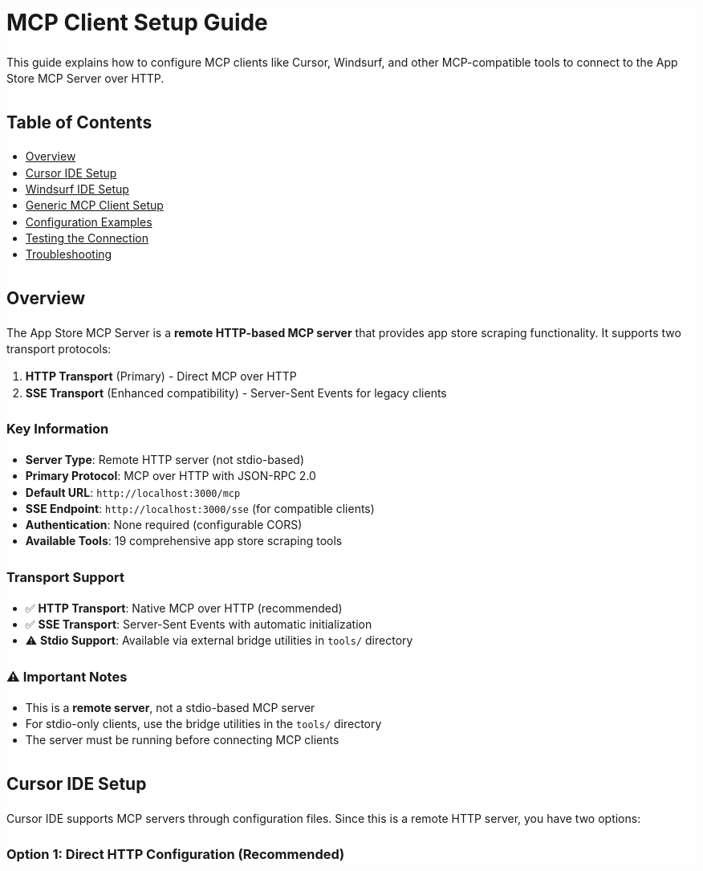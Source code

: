 # MCP Client Setup Guide

This guide explains how to configure MCP clients like Cursor, Windsurf, and other MCP-compatible tools to connect to the App Store MCP Server over HTTP.

## Table of Contents

- [Overview](#overview)
- [Cursor IDE Setup](#cursor-ide-setup)
- [Windsurf IDE Setup](#windsurf-ide-setup)
- [Generic MCP Client Setup](#generic-mcp-client-setup)
- [Configuration Examples](#configuration-examples)
- [Testing the Connection](#testing-the-connection)
- [Troubleshooting](#troubleshooting)

## Overview

The App Store MCP Server is a **remote HTTP-based MCP server** that provides app store scraping functionality. It supports two transport protocols:

1. **HTTP Transport** (Primary) - Direct MCP over HTTP
2. **SSE Transport** (Enhanced compatibility) - Server-Sent Events for legacy clients

### Key Information

- **Server Type**: Remote HTTP server (not stdio-based)
- **Primary Protocol**: MCP over HTTP with JSON-RPC 2.0
- **Default URL**: `http://localhost:3000/mcp`
- **SSE Endpoint**: `http://localhost:3000/sse` (for compatible clients)
- **Authentication**: None required (configurable CORS)
- **Available Tools**: 19 comprehensive app store scraping tools

### Transport Support

- ✅ **HTTP Transport**: Native MCP over HTTP (recommended)
- ✅ **SSE Transport**: Server-Sent Events with automatic initialization
- ⚠️ **Stdio Support**: Available via external bridge utilities in `tools/` directory

### ⚠️ Important Notes

- This is a **remote server**, not a stdio-based MCP server
- For stdio-only clients, use the bridge utilities in the `tools/` directory
- The server must be running before connecting MCP clients

## Cursor IDE Setup

Cursor IDE supports MCP servers through configuration files. Since this is a remote HTTP server, you have two options:

### Option 1: Direct HTTP Configuration (Recommended)
